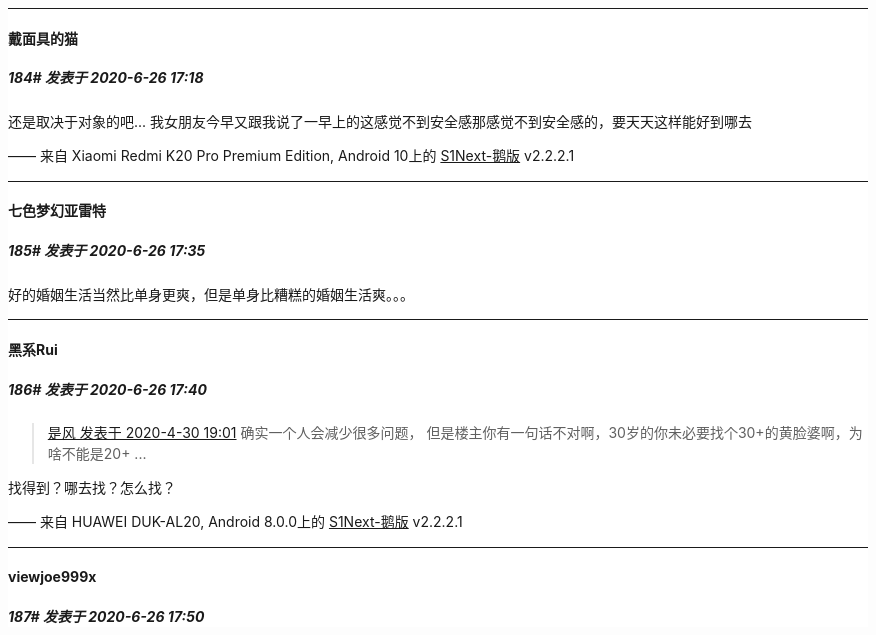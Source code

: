 




*****

####  戴面具的猫  
##### 184#       发表于 2020-6-26 17:18




还是取决于对象的吧... 我女朋友今早又跟我说了一早上的这感觉不到安全感那感觉不到安全感的，要天天这样能好到哪去

—— 来自 Xiaomi Redmi K20 Pro Premium Edition, Android 10上的 [S1Next-鹅版](https://github.com/ykrank/S1-Next/releases) v2.2.2.1







*****

####  七色梦幻亚雷特  
##### 185#       发表于 2020-6-26 17:35




好的婚姻生活当然比单身更爽，但是单身比糟糕的婚姻生活爽。。。







*****

####  黑系Rui  
##### 186#       发表于 2020-6-26 17:40



<blockquote><a href="httphttps://bbs.saraba1st.com/2b/forum.php?mod=redirect&amp;goto=findpost&amp;pid=47261717&amp;ptid=1931620" target="_blank">是风 发表于 2020-4-30 19:01</a>
确实一个人会减少很多问题， 但是楼主你有一句话不对啊，30岁的你未必要找个30+的黄脸婆啊，为啥不能是20+ ...</blockquote>
找得到？哪去找？怎么找？

—— 来自 HUAWEI DUK-AL20, Android 8.0.0上的 [S1Next-鹅版](https://github.com/ykrank/S1-Next/releases) v2.2.2.1







*****

####  viewjoe999x  
##### 187#       发表于 2020-6-26 17:50


